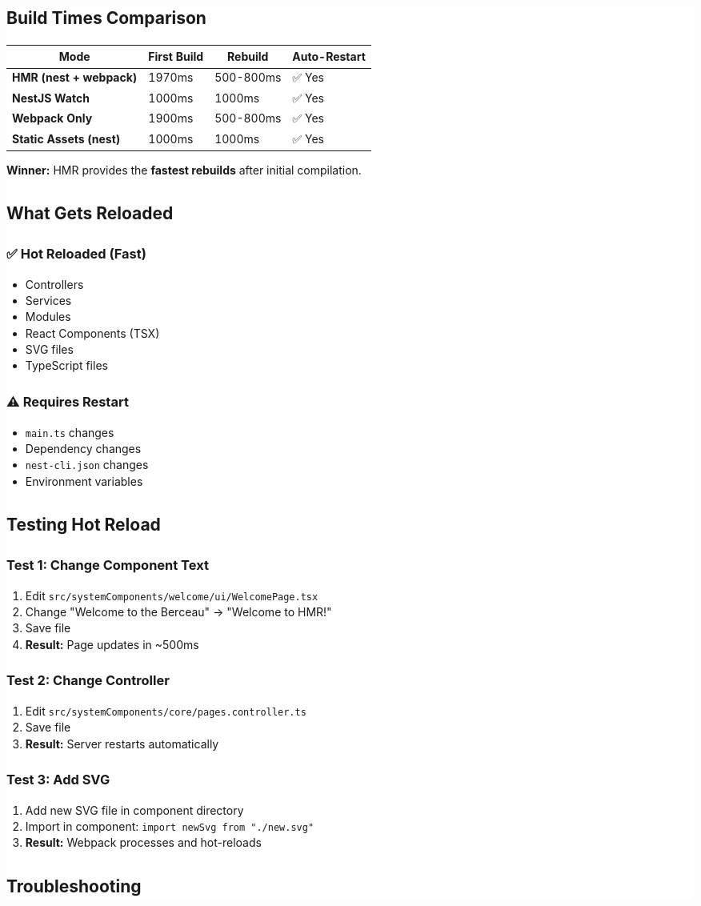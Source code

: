 ## Build Times Comparison

| Mode | First Build | Rebuild | Auto-Restart |
|------|------------|---------|--------------|
| **HMR (nest + webpack)** | 1970ms | 500-800ms | ✅ Yes |
| **NestJS Watch** | 1000ms | 1000ms | ✅ Yes |
| **Webpack Only** | 1900ms | 500-800ms | ✅ Yes |
| **Static Assets (nest)** | 1000ms | 1000ms | ✅ Yes |

**Winner:** HMR provides the **fastest rebuilds** after initial compilation.

## What Gets Reloaded

### ✅ Hot Reloaded (Fast)
- Controllers
- Services
- Modules
- React Components (TSX)
- SVG files
- TypeScript files

### ⚠️ Requires Restart
- `main.ts` changes
- Dependency changes
- `nest-cli.json` changes
- Environment variables

## Testing Hot Reload

### Test 1: Change Component Text
1. Edit `src/systemComponents/welcome/ui/WelcomePage.tsx`
2. Change "Welcome to the Berceau" → "Welcome to HMR!"
3. Save file
4. **Result:** Page updates in ~500ms

### Test 2: Change Controller
1. Edit `src/systemComponents/core/pages.controller.ts`
2. Save file
3. **Result:** Server restarts automatically

### Test 3: Add SVG
1. Add new SVG file in component directory
2. Import in component: `import newSvg from "./new.svg"`
3. **Result:** Webpack processes and hot-reloads

## Troubleshooting
